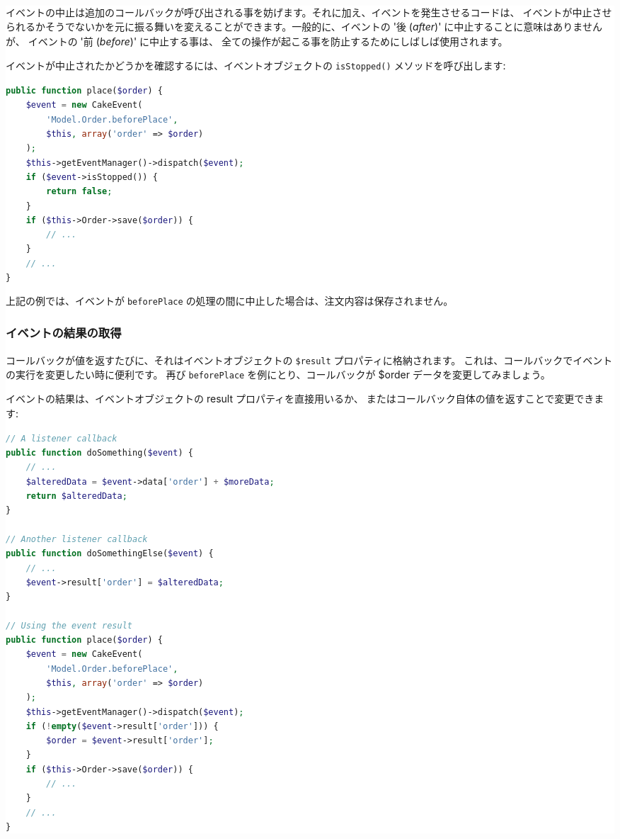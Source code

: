 イベントの中止は追加のコールバックが呼び出される事を妨げます。それに加え、イベントを発生させるコードは、
イベントが中止させられるかそうでないかを元に振る舞いを変えることができます。一般的に、イベントの
'後 (*after*)' に中止することに意味はありませんが、 イベントの '前 (*before*)' に中止する事は、
全ての操作が起こる事を防止するためにしばしば使用されます。

イベントが中止されたかどうかを確認するには、イベントオブジェクトの `isStopped()`
メソッドを呼び出します:

``` php
public function place($order) {
    $event = new CakeEvent(
        'Model.Order.beforePlace',
        $this, array('order' => $order)
    );
    $this->getEventManager()->dispatch($event);
    if ($event->isStopped()) {
        return false;
    }
    if ($this->Order->save($order)) {
        // ...
    }
    // ...
}
```

上記の例では、イベントが `beforePlace` の処理の間に中止した場合は、注文内容は保存されません。

### イベントの結果の取得

コールバックが値を返すたびに、それはイベントオブジェクトの `$result` プロパティに格納されます。
これは、コールバックでイベントの実行を変更したい時に便利です。
再び `beforePlace` を例にとり、コールバックが \$order データを変更してみましょう。

イベントの結果は、イベントオブジェクトの result プロパティを直接用いるか、
またはコールバック自体の値を返すことで変更できます:

``` php
// A listener callback
public function doSomething($event) {
    // ...
    $alteredData = $event->data['order'] + $moreData;
    return $alteredData;
}

// Another listener callback
public function doSomethingElse($event) {
    // ...
    $event->result['order'] = $alteredData;
}

// Using the event result
public function place($order) {
    $event = new CakeEvent(
        'Model.Order.beforePlace',
        $this, array('order' => $order)
    );
    $this->getEventManager()->dispatch($event);
    if (!empty($event->result['order'])) {
        $order = $event->result['order'];
    }
    if ($this->Order->save($order)) {
        // ...
    }
    // ...
}
```
